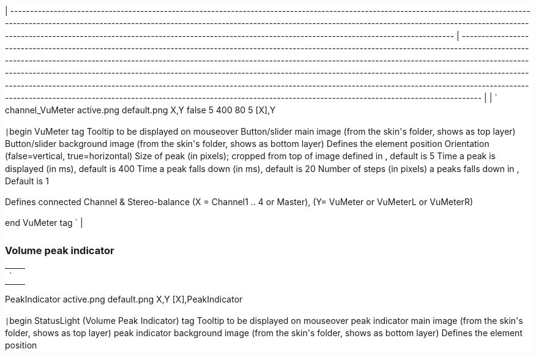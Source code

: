 | ------------------------------------------------------------------------------------------------------------------------------------------------------------------------------------------------------------------------------------------------------------------------------------------------------------------------------------------------------------------------------------------- | ---------------------------------------------------------------------------------------------------------------------------------------------------------------------------------------------------------------------------------------------------------------------------------------------------------------------------------------------------------------------------------------------------------------------------------------------------------------------------------------------------------------------------------------------------------------------------------------------------------------------------------------------------------------------------------------------- |
| `<VuMeter>
  <TooltipId>channel_VuMeter</TooltipId>
  <PathVu>active.png</PathVu>
  <PathBack>default.png</PathBack>
  <Pos>X,Y</Pos>
  <Horizontal>false</Horizontal>
  <PeakHoldSize>5</PeakHoldSize>
  <PeakHoldTime>400</PeakHoldTime>
  <PeakFallTime>80</PeakFallTime>
  <PeakFallStep>5</PeakFallStep>
  <Connection>
    <ConfigKey>[X],Y</ConfigKey>
  </Connection>
</VuMeter>

` | `begin VuMeter tag
Tooltip to be displayed on mouseover
Button/slider main image (from the skin's folder, shows as top layer)
Button/slider background image (from the skin's folder, shows as bottom layer)
Defines the element position
Orientation (false=vertical, true=horizontal)
Size of peak (in pixels); cropped from top of image defined in <PathVu>, default is 5
Time a peak is displayed (in ms), default is 400
Time a peak falls down (in ms), default is 20
Number of steps (in pixels) a peaks falls down in <PeakFallTime>, Default is 1

Defines connected Channel & Stereo-balance (X = Channel1 .. 4 or Master), (Y= VuMeter or VuMeterL or VuMeterR)

end VuMeter tag
` |

### Volume peak indicator

|                                                                                                                                                                                                                                       |                                                                                                                                                                                                                                                                                                                                                                                 |
| ------------------------------------------------------------------------------------------------------------------------------------------------------------------------------------------------------------------------------------- | ------------------------------------------------------------------------------------------------------------------------------------------------------------------------------------------------------------------------------------------------------------------------------------------------------------------------------------------------------------------------------- |
| `<StatusLight>
  <TooltipId>PeakIndicator</TooltipId>
  <PathVu>active.png</PathVu>
  <PathBack>default.png</PathBack>
  <Pos>X,Y</Pos>
  <Connection>
    <ConfigKey>[X],PeakIndicator</ConfigKey>
  </Connection>
</StatusLight>

` | `begin StatusLight (Volume Peak Indicator) tag
Tooltip to be displayed on mouseover
peak indicator main image (from the skin's folder, shows as top layer)
peak indicator background image (from the skin's folder, shows as bottom layer)
Defines the element position
